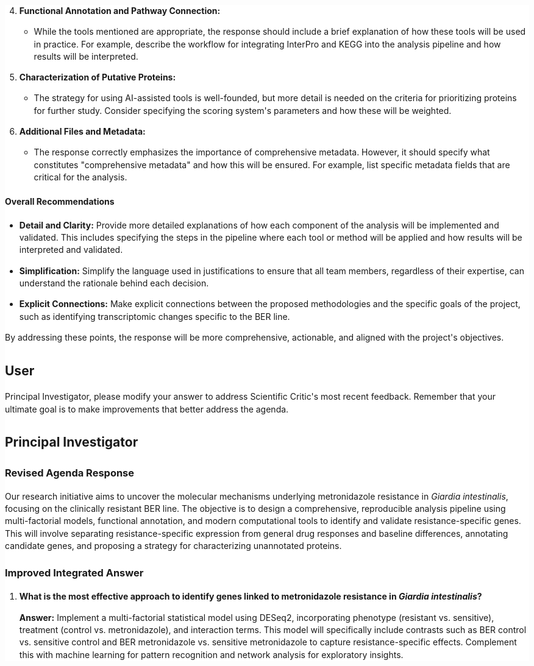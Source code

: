 4. **Functional Annotation and Pathway Connection:**
   - While the tools mentioned are appropriate, the response should include a brief explanation of how these tools will be used in practice. For example, describe the workflow for integrating InterPro and KEGG into the analysis pipeline and how results will be interpreted.

5. **Characterization of Putative Proteins:**
   - The strategy for using AI-assisted tools is well-founded, but more detail is needed on the criteria for prioritizing proteins for further study. Consider specifying the scoring system's parameters and how these will be weighted.

6. **Additional Files and Metadata:**
   - The response correctly emphasizes the importance of comprehensive metadata. However, it should specify what constitutes "comprehensive metadata" and how this will be ensured. For example, list specific metadata fields that are critical for the analysis.

#### Overall Recommendations

- **Detail and Clarity:** Provide more detailed explanations of how each component of the analysis will be implemented and validated. This includes specifying the steps in the pipeline where each tool or method will be applied and how results will be interpreted and validated.
  
- **Simplification:** Simplify the language used in justifications to ensure that all team members, regardless of their expertise, can understand the rationale behind each decision.

- **Explicit Connections:** Make explicit connections between the proposed methodologies and the specific goals of the project, such as identifying transcriptomic changes specific to the BER line.

By addressing these points, the response will be more comprehensive, actionable, and aligned with the project's objectives.

## User

Principal Investigator, please modify your answer to address Scientific Critic's most recent feedback. Remember that your ultimate goal is to make improvements that better address the agenda.

## Principal Investigator

### Revised Agenda Response

Our research initiative aims to uncover the molecular mechanisms underlying metronidazole resistance in *Giardia intestinalis*, focusing on the clinically resistant BER line. The objective is to design a comprehensive, reproducible analysis pipeline using multi-factorial models, functional annotation, and modern computational tools to identify and validate resistance-specific genes. This will involve separating resistance-specific expression from general drug responses and baseline differences, annotating candidate genes, and proposing a strategy for characterizing unannotated proteins.

### Improved Integrated Answer

1. **What is the most effective approach to identify genes linked to metronidazole resistance in *Giardia intestinalis*?**

   **Answer:** Implement a multi-factorial statistical model using DESeq2, incorporating phenotype (resistant vs. sensitive), treatment (control vs. metronidazole), and interaction terms. This model will specifically include contrasts such as BER control vs. sensitive control and BER metronidazole vs. sensitive metronidazole to capture resistance-specific effects. Complement this with machine learning for pattern recognition and network analysis for exploratory insights.
